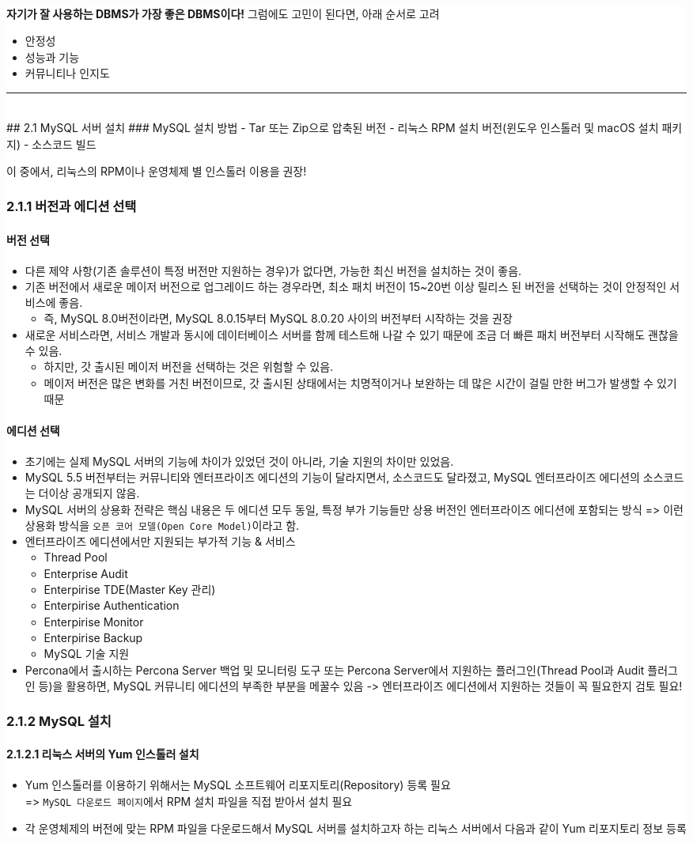 **자기가 잘 사용하는 DBMS가 가장 좋은 DBMS이다!**
그럼에도 고민이 된다면, 아래 순서로 고려
- 안정성
- 성능과 기능
- 커뮤니티나 인지도
------------------------
<br>
## 2.1 MySQL 서버 설치
### MySQL 설치 방법
- Tar 또는 Zip으로 압축된 버전
- 리눅스 RPM 설치 버전(윈도우 인스톨러 및 macOS 설치 패키지)
- 소스코드 빌드

이 중에서, 리눅스의 RPM이나 운영체제 별 인스톨러 이용을 권장!

### 2.1.1 버전과 에디션 선택
####  버전 선택
- 다른 제약 사항(기존 솔루션이 특정 버전만 지원하는 경우)가 없다면, 가능한 최신 버전을 설치하는 것이 좋음.
- 기존 버전에서 새로운 메이저 버전으로 업그레이드 하는 경우라면, 최소 패치 버전이 15~20번 이상 릴리스 된 버전을 선택하는 것이 안정적인 서비스에 좋음.
    - 즉, MySQL 8.0버전이라면, MySQL 8.0.15부터 MySQL 8.0.20 사이의 버전부터 시작하는 것을 권장
- 새로운 서비스라면, 서비스 개발과 동시에 데이터베이스 서버를 함께 테스트해 나갈 수 있기 때문에 조금 더 빠른 패치 버전부터 시작해도 괜찮을 수 있음.
    - 하지만, 갓 출시된 메이저 버전을 선택하는 것은 위험할 수 있음.
    - 메이저 버전은 많은 변화를 거친 버전이므로, 갓 출시된 상태에서는 치명적이거나 보완하는 데 많은 시간이 걸릴 만한 버그가 발생할 수 있기 때문

#### 에디션 선택
- 초기에는 실제 MySQL 서버의 기능에 차이가 있었던 것이 아니라, 기술 지원의 차이만 있었음.
- MySQL 5.5 버전부터는 커뮤니티와 엔터프라이즈 에디션의 기능이 달라지면서, 소스코드도 달라졌고, MySQL 엔터프라이즈 에디션의 소스코드는 더이상 공개되지 않음.
- MySQL 서버의 상용화 전략은 핵심 내용은 두 에디션 모두 동일,
  특정 부가 기능들만 상용 버전인 엔터프라이즈 에디션에 포함되는 방식
  => 이런 상용화 방식을 `오픈 코어 모델(Open Core Model)`이라고 함.
- 엔터프라이즈 에디션에서만 지원되는 부가적 기능 & 서비스
    - Thread Pool
    - Enterprise Audit
    - Enterpirise TDE(Master Key 관리)
    - Enterpirise Authentication
    - Enterpirise Monitor
    - Enterpirise Backup
    - MySQL 기술 지원
- Percona에서 출시하는 Percona Server 백업 및 모니터링 도구 또는 Percona Server에서 지원하는 플러그인(Thread Pool과 Audit 플러그인 등)을 활용하면, MySQL 커뮤니티 에디션의 부족한 부분을 메꿀수 있음
  -> 엔터프라이즈 에디션에서 지원하는 것들이 꼭 필요한지 검토 필요!

### 2.1.2 MySQL 설치
#### 2.1.2.1 리눅스 서버의 Yum 인스톨러 설치
- Yum 인스톨러를 이용하기 위해서는 MySQL 소프트웨어 리포지토리(Repository) 등록 필요 <br> => `MySQL 다운로드 페이지`에서 RPM 설치 파일을 직접 받아서 설치 필요

- 각 운영체제의 버전에 맞는 RPM 파일을 다운로드해서 MySQL 서버를 설치하고자 하는 리눅스 서버에서 다음과 같이 Yum 리포지토리 정보 등록
